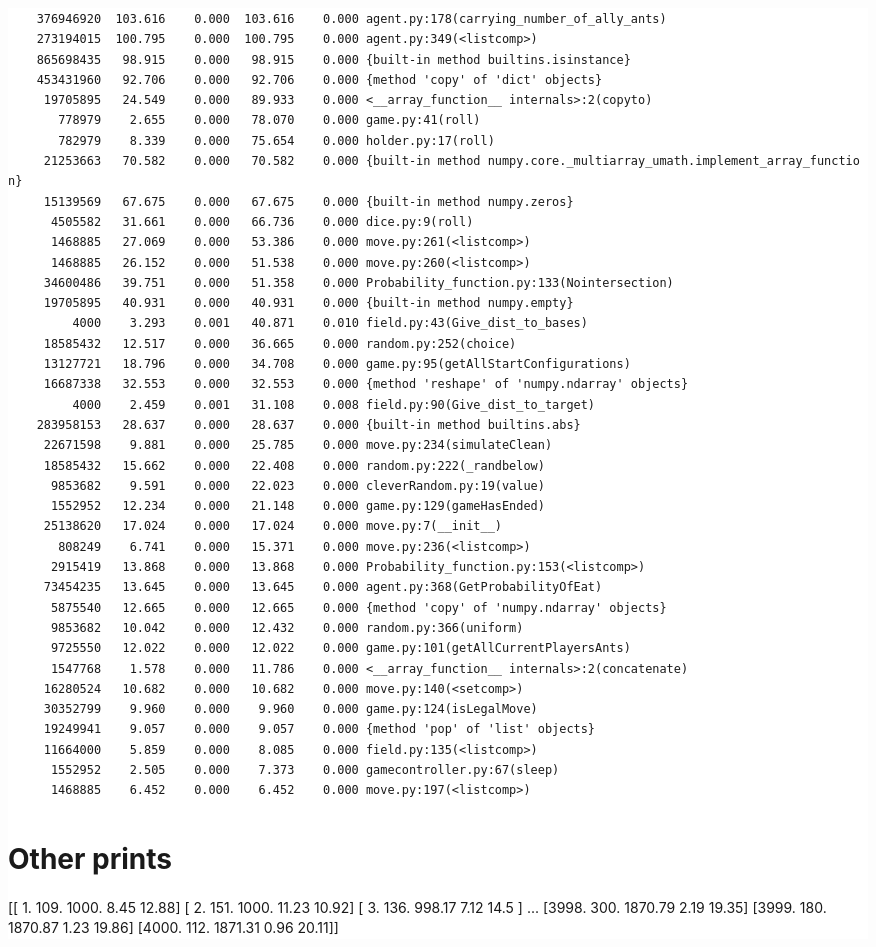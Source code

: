         376946920  103.616    0.000  103.616    0.000 agent.py:178(carrying_number_of_ally_ants)
        273194015  100.795    0.000  100.795    0.000 agent.py:349(<listcomp>)
        865698435   98.915    0.000   98.915    0.000 {built-in method builtins.isinstance}
        453431960   92.706    0.000   92.706    0.000 {method 'copy' of 'dict' objects}
         19705895   24.549    0.000   89.933    0.000 <__array_function__ internals>:2(copyto)
           778979    2.655    0.000   78.070    0.000 game.py:41(roll)
           782979    8.339    0.000   75.654    0.000 holder.py:17(roll)
         21253663   70.582    0.000   70.582    0.000 {built-in method numpy.core._multiarray_umath.implement_array_function}
         15139569   67.675    0.000   67.675    0.000 {built-in method numpy.zeros}
          4505582   31.661    0.000   66.736    0.000 dice.py:9(roll)
          1468885   27.069    0.000   53.386    0.000 move.py:261(<listcomp>)
          1468885   26.152    0.000   51.538    0.000 move.py:260(<listcomp>)
         34600486   39.751    0.000   51.358    0.000 Probability_function.py:133(Nointersection)
         19705895   40.931    0.000   40.931    0.000 {built-in method numpy.empty}
             4000    3.293    0.001   40.871    0.010 field.py:43(Give_dist_to_bases)
         18585432   12.517    0.000   36.665    0.000 random.py:252(choice)
         13127721   18.796    0.000   34.708    0.000 game.py:95(getAllStartConfigurations)
         16687338   32.553    0.000   32.553    0.000 {method 'reshape' of 'numpy.ndarray' objects}
             4000    2.459    0.001   31.108    0.008 field.py:90(Give_dist_to_target)
        283958153   28.637    0.000   28.637    0.000 {built-in method builtins.abs}
         22671598    9.881    0.000   25.785    0.000 move.py:234(simulateClean)
         18585432   15.662    0.000   22.408    0.000 random.py:222(_randbelow)
          9853682    9.591    0.000   22.023    0.000 cleverRandom.py:19(value)
          1552952   12.234    0.000   21.148    0.000 game.py:129(gameHasEnded)
         25138620   17.024    0.000   17.024    0.000 move.py:7(__init__)
           808249    6.741    0.000   15.371    0.000 move.py:236(<listcomp>)
          2915419   13.868    0.000   13.868    0.000 Probability_function.py:153(<listcomp>)
         73454235   13.645    0.000   13.645    0.000 agent.py:368(GetProbabilityOfEat)
          5875540   12.665    0.000   12.665    0.000 {method 'copy' of 'numpy.ndarray' objects}
          9853682   10.042    0.000   12.432    0.000 random.py:366(uniform)
          9725550   12.022    0.000   12.022    0.000 game.py:101(getAllCurrentPlayersAnts)
          1547768    1.578    0.000   11.786    0.000 <__array_function__ internals>:2(concatenate)
         16280524   10.682    0.000   10.682    0.000 move.py:140(<setcomp>)
         30352799    9.960    0.000    9.960    0.000 game.py:124(isLegalMove)
         19249941    9.057    0.000    9.057    0.000 {method 'pop' of 'list' objects}
         11664000    5.859    0.000    8.085    0.000 field.py:135(<listcomp>)
          1552952    2.505    0.000    7.373    0.000 gamecontroller.py:67(sleep)
          1468885    6.452    0.000    6.452    0.000 move.py:197(<listcomp>)


# Other prints

[[   1.    109.   1000.      8.45   12.88]
 [   2.    151.   1000.     11.23   10.92]
 [   3.    136.    998.17    7.12   14.5 ]
 ...
 [3998.    300.   1870.79    2.19   19.35]
 [3999.    180.   1870.87    1.23   19.86]
 [4000.    112.   1871.31    0.96   20.11]]
